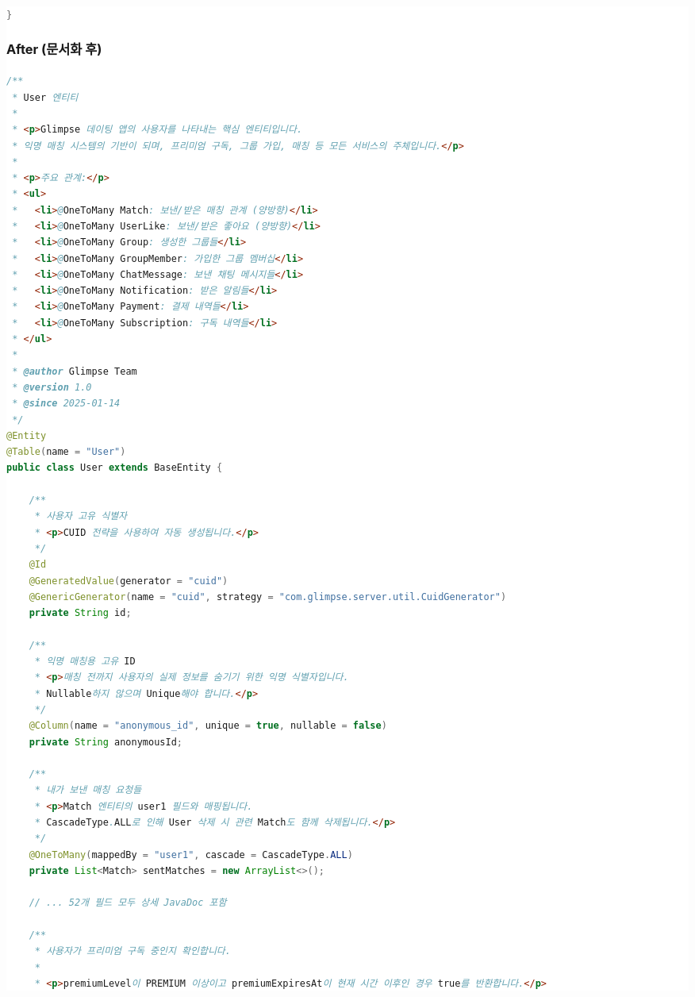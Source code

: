 ```java
}
```

### After (문서화 후)

```java
/**
 * User 엔티티
 *
 * <p>Glimpse 데이팅 앱의 사용자를 나타내는 핵심 엔티티입니다.
 * 익명 매칭 시스템의 기반이 되며, 프리미엄 구독, 그룹 가입, 매칭 등 모든 서비스의 주체입니다.</p>
 *
 * <p>주요 관계:</p>
 * <ul>
 *   <li>@OneToMany Match: 보낸/받은 매칭 관계 (양방향)</li>
 *   <li>@OneToMany UserLike: 보낸/받은 좋아요 (양방향)</li>
 *   <li>@OneToMany Group: 생성한 그룹들</li>
 *   <li>@OneToMany GroupMember: 가입한 그룹 멤버십</li>
 *   <li>@OneToMany ChatMessage: 보낸 채팅 메시지들</li>
 *   <li>@OneToMany Notification: 받은 알림들</li>
 *   <li>@OneToMany Payment: 결제 내역들</li>
 *   <li>@OneToMany Subscription: 구독 내역들</li>
 * </ul>
 *
 * @author Glimpse Team
 * @version 1.0
 * @since 2025-01-14
 */
@Entity
@Table(name = "User")
public class User extends BaseEntity {

    /**
     * 사용자 고유 식별자
     * <p>CUID 전략을 사용하여 자동 생성됩니다.</p>
     */
    @Id
    @GeneratedValue(generator = "cuid")
    @GenericGenerator(name = "cuid", strategy = "com.glimpse.server.util.CuidGenerator")
    private String id;

    /**
     * 익명 매칭용 고유 ID
     * <p>매칭 전까지 사용자의 실제 정보를 숨기기 위한 익명 식별자입니다.
     * Nullable하지 않으며 Unique해야 합니다.</p>
     */
    @Column(name = "anonymous_id", unique = true, nullable = false)
    private String anonymousId;

    /**
     * 내가 보낸 매칭 요청들
     * <p>Match 엔티티의 user1 필드와 매핑됩니다.
     * CascadeType.ALL로 인해 User 삭제 시 관련 Match도 함께 삭제됩니다.</p>
     */
    @OneToMany(mappedBy = "user1", cascade = CascadeType.ALL)
    private List<Match> sentMatches = new ArrayList<>();

    // ... 52개 필드 모두 상세 JavaDoc 포함

    /**
     * 사용자가 프리미엄 구독 중인지 확인합니다.
     *
     * <p>premiumLevel이 PREMIUM 이상이고 premiumExpiresAt이 현재 시간 이후인 경우 true를 반환합니다.</p>
```
